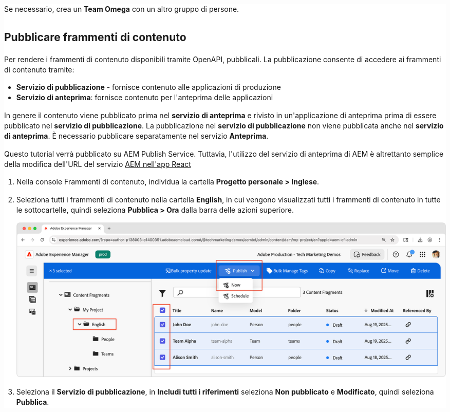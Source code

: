 Se necessario, crea un **Team Omega** con un altro gruppo di persone.

## Pubblicare frammenti di contenuto

Per rendere i frammenti di contenuto disponibili tramite OpenAPI, pubblicali. La pubblicazione consente di accedere ai frammenti di contenuto tramite:

* **Servizio di pubblicazione** - fornisce contenuto alle applicazioni di produzione
* **Servizio di anteprima**: fornisce contenuto per l&#39;anteprima delle applicazioni

In genere il contenuto viene pubblicato prima nel **servizio di anteprima** e rivisto in un&#39;applicazione di anteprima prima di essere pubblicato nel **servizio di pubblicazione**. La pubblicazione nel **servizio di pubblicazione** non viene pubblicata anche nel **servizio di anteprima**. È necessario pubblicare separatamente nel servizio **Anteprima**.

Questo tutorial verrà pubblicato su AEM Publish Service. Tuttavia, l&#39;utilizzo del servizio di anteprima di AEM è altrettanto semplice della modifica dell&#39;URL del servizio [AEM nell&#39;app React](./4-react-app.md)

1. Nella console Frammenti di contenuto, individua la cartella **Progetto personale > Inglese**.
1. Seleziona tutti i frammenti di contenuto nella cartella **English**, in cui vengono visualizzati tutti i frammenti di contenuto in tutte le sottocartelle, quindi seleziona **Pubblica > Ora** dalla barra delle azioni superiore.

   ![Seleziona frammenti di contenuto da pubblicare](assets/2/select-publish-content-fragments.png)

1. Seleziona il **Servizio di pubblicazione**, in **Includi tutti i riferimenti** seleziona **Non pubblicato** e **Modificato**, quindi seleziona **Pubblica**.
